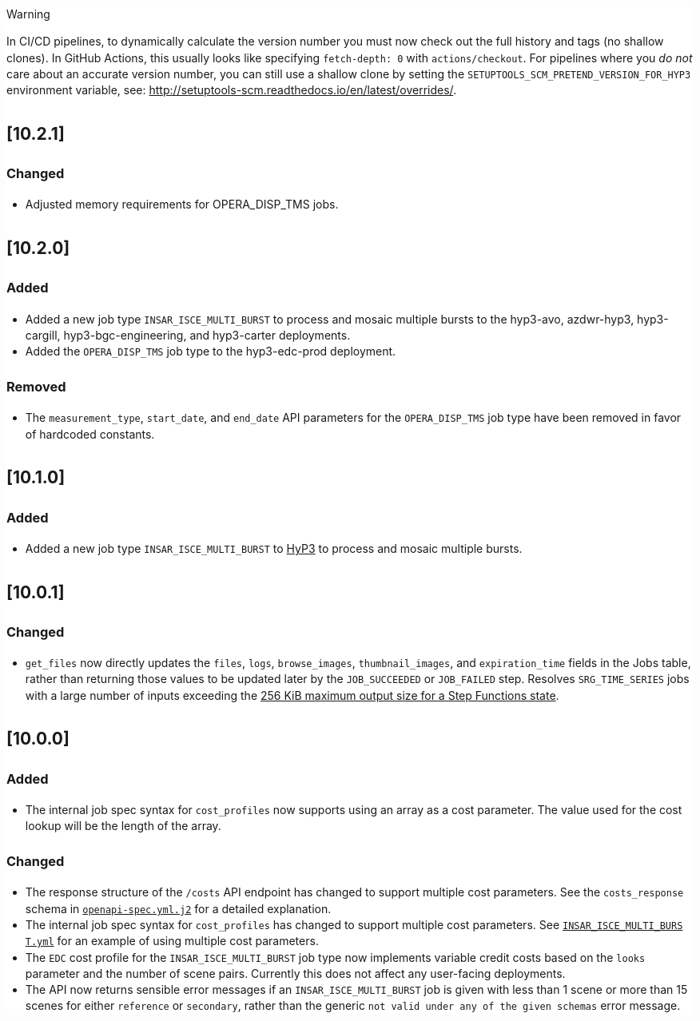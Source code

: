 > [!WARNING]
> In CI/CD pipelines, to dynamically calculate the version number you must now check out the full history and tags (no shallow clones). In GitHub Actions, this usually looks like specifying `fetch-depth: 0` with `actions/checkout`. For pipelines where you *do not* care about an accurate version number, you can still use a shallow clone by setting the `SETUPTOOLS_SCM_PRETEND_VERSION_FOR_HYP3` environment variable, see: <http://setuptools-scm.readthedocs.io/en/latest/overrides/>.

## [10.2.1]

### Changed
- Adjusted memory requirements for OPERA_DISP_TMS jobs.

## [10.2.0]

### Added
- Added a new job type `INSAR_ISCE_MULTI_BURST` to process and mosaic multiple bursts to the hyp3-avo, azdwr-hyp3, hyp3-cargill, hyp3-bgc-engineering, and hyp3-carter deployments.
- Added the `OPERA_DISP_TMS` job type to the hyp3-edc-prod deployment.

### Removed
- The `measurement_type`, `start_date`, and `end_date` API parameters for the `OPERA_DISP_TMS` job type have been removed
  in favor of hardcoded constants.

## [10.1.0]

### Added
- Added a new job type `INSAR_ISCE_MULTI_BURST` to [HyP3](https://hyp3-api.asf.alaska.edu) to process and mosaic multiple bursts.

## [10.0.1]

### Changed
- `get_files` now directly updates the `files`, `logs`, `browse_images`, `thumbnail_images`, and `expiration_time` fields in the Jobs table, rather than returning those values to be updated later by the `JOB_SUCCEEDED` or `JOB_FAILED` step. Resolves `SRG_TIME_SERIES` jobs with a large number of inputs exceeding the [256 KiB maximum output size for a Step Functions state](https://docs.aws.amazon.com/step-functions/latest/dg/service-quotas.html).

## [10.0.0]

### Added
- The internal job spec syntax for `cost_profiles` now supports using an array as a cost parameter. The value used for the cost lookup will be the length of the array.

### Changed
- The response structure of the `/costs` API endpoint has changed to support multiple cost parameters. See the `costs_response` schema in [`openapi-spec.yml.j2`](./apps/api/src/hyp3_api/api-spec/openapi-spec.yml.j2) for a detailed explanation.
- The internal job spec syntax for `cost_profiles` has changed to support multiple cost parameters. See [`INSAR_ISCE_MULTI_BURST.yml`](./job_spec/INSAR_ISCE_MULTI_BURST.yml) for an example of using multiple cost parameters.
- The `EDC` cost profile for the `INSAR_ISCE_MULTI_BURST` job type now implements variable credit costs based on the `looks` parameter and the number of scene pairs. Currently this does not affect any user-facing deployments.
- The API now returns sensible error messages if an `INSAR_ISCE_MULTI_BURST` job is given with less than 1 scene or more than 15 scenes for either `reference` or `secondary`, rather than the generic `not valid under any of the given schemas` error message.
